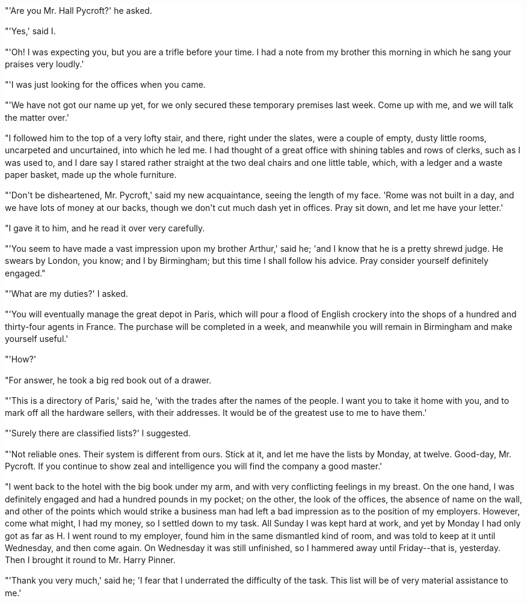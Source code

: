 "'Are you Mr. Hall Pycroft?' he asked.

"'Yes,' said I.

"'Oh! I was expecting you, but you are a trifle before your time. I had a note from my brother this morning in which he sang your praises very loudly.'

"'I was just looking for the offices when you came.

"'We have not got our name up yet, for we only secured these temporary premises last week. Come up with me, and we will talk the matter over.'

"I followed him to the top of a very lofty stair, and there, right under the slates, were a couple of empty, dusty little rooms, uncarpeted and uncurtained, into which he led me. I had thought of a great office with shining tables and rows of clerks, such as I was used to, and I dare say I stared rather straight at the two deal chairs and one little table, which, with a ledger and a waste paper basket, made up the whole furniture.

"'Don't be disheartened, Mr. Pycroft,' said my new acquaintance, seeing the length of my face. 'Rome was not built in a day, and we have lots of money at our backs, though we don't cut much dash yet in offices. Pray sit down, and let me have your letter.'

"I gave it to him, and he read it over very carefully.

"'You seem to have made a vast impression upon my brother Arthur,' said he; 'and I know that he is a pretty shrewd judge. He swears by London, you know; and I by Birmingham; but this time I shall follow his advice. Pray consider yourself definitely engaged."

"'What are my duties?' I asked.

"'You will eventually manage the great depot in Paris, which will pour a flood of English crockery into the shops of a hundred and thirty-four agents in France. The purchase will be completed in a week, and meanwhile you will remain in Birmingham and make yourself useful.'

"'How?'

"For answer, he took a big red book out of a drawer.

"'This is a directory of Paris,' said he, 'with the trades after the names of the people. I want you to take it home with you, and to mark off all the hardware sellers, with their addresses. It would be of the greatest use to me to have them.'

"'Surely there are classified lists?' I suggested.

"'Not reliable ones. Their system is different from ours. Stick at it, and let me have the lists by Monday, at twelve. Good-day, Mr. Pycroft. If you continue to show zeal and intelligence you will find the company a good master.'

"I went back to the hotel with the big book under my arm, and with very conflicting feelings in my breast. On the one hand, I was definitely engaged and had a hundred pounds in my pocket; on the other, the look of the offices, the absence of name on the wall, and other of the points which would strike a business man had left a bad impression as to the position of my employers. However, come what might, I had my money, so I settled down to my task. All Sunday I was kept hard at work, and yet by Monday I had only got as far as H. I went round to my employer, found him in the same dismantled kind of room, and was told to keep at it until Wednesday, and then come again. On Wednesday it was still unfinished, so I hammered away until Friday--that is, yesterday. Then I brought it round to Mr. Harry Pinner.

"'Thank you very much,' said he; 'I fear that I underrated the difficulty of the task. This list will be of very material assistance to me.'

